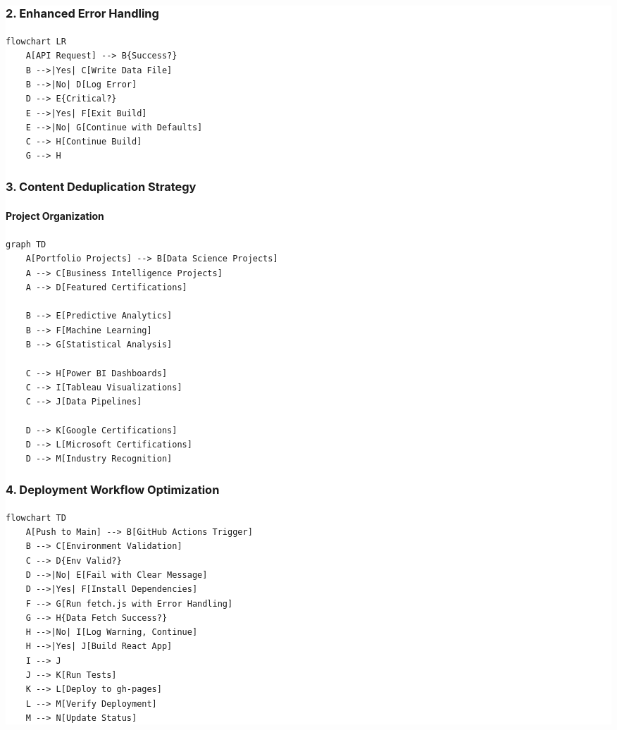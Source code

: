 ### 2. Enhanced Error Handling

```mermaid
flowchart LR
    A[API Request] --> B{Success?}
    B -->|Yes| C[Write Data File]
    B -->|No| D[Log Error]
    D --> E{Critical?}
    E -->|Yes| F[Exit Build]
    E -->|No| G[Continue with Defaults]
    C --> H[Continue Build]
    G --> H
```

### 3. Content Deduplication Strategy

#### Project Organization
```mermaid
graph TD
    A[Portfolio Projects] --> B[Data Science Projects]
    A --> C[Business Intelligence Projects]
    A --> D[Featured Certifications]
    
    B --> E[Predictive Analytics]
    B --> F[Machine Learning]
    B --> G[Statistical Analysis]
    
    C --> H[Power BI Dashboards]
    C --> I[Tableau Visualizations]
    C --> J[Data Pipelines]
    
    D --> K[Google Certifications]
    D --> L[Microsoft Certifications]
    D --> M[Industry Recognition]
```

### 4. Deployment Workflow Optimization

```mermaid
flowchart TD
    A[Push to Main] --> B[GitHub Actions Trigger]
    B --> C[Environment Validation]
    C --> D{Env Valid?}
    D -->|No| E[Fail with Clear Message]
    D -->|Yes| F[Install Dependencies]
    F --> G[Run fetch.js with Error Handling]
    G --> H{Data Fetch Success?}
    H -->|No| I[Log Warning, Continue]
    H -->|Yes| J[Build React App]
    I --> J
    J --> K[Run Tests]
    K --> L[Deploy to gh-pages]
    L --> M[Verify Deployment]
    M --> N[Update Status]
```
